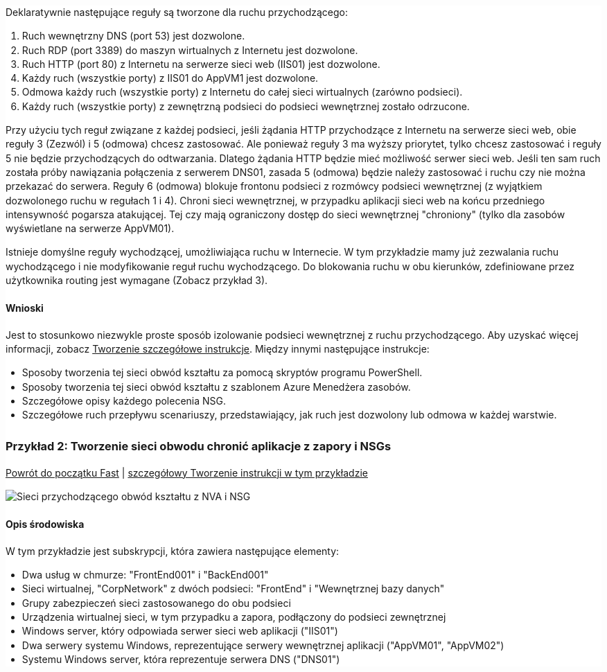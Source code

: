 Deklaratywnie następujące reguły są tworzone dla ruchu przychodzącego:

1.  Ruch wewnętrzny DNS (port 53) jest dozwolone.
2.  Ruch RDP (port 3389) do maszyn wirtualnych z Internetu jest dozwolone.
3.  Ruch HTTP (port 80) z Internetu na serwerze sieci web (IIS01) jest dozwolone.
4.  Każdy ruch (wszystkie porty) z IIS01 do AppVM1 jest dozwolone.
5.  Odmowa każdy ruch (wszystkie porty) z Internetu do całej sieci wirtualnych (zarówno podsieci).
6.  Każdy ruch (wszystkie porty) z zewnętrzną podsieci do podsieci wewnętrznej zostało odrzucone.

Przy użyciu tych reguł związane z każdej podsieci, jeśli żądania HTTP przychodzące z Internetu na serwerze sieci web, obie reguły 3 (Zezwól) i 5 (odmowa) chcesz zastosować. Ale ponieważ reguły 3 ma wyższy priorytet, tylko chcesz zastosować i reguły 5 nie będzie przychodzących do odtwarzania. Dlatego żądania HTTP będzie mieć możliwość serwer sieci web. Jeśli ten sam ruch została próby nawiązania połączenia z serwerem DNS01, zasada 5 (odmowa) będzie należy zastosować i ruchu czy nie można przekazać do serwera. Reguły 6 (odmowa) blokuje frontonu podsieci z rozmówcy podsieci wewnętrznej (z wyjątkiem dozwolonego ruchu w regułach 1 i 4). Chroni sieci wewnętrznej, w przypadku aplikacji sieci web na końcu przedniego intensywność pogarsza atakującej. Tej czy mają ograniczony dostęp do sieci wewnętrznej "chroniony" (tylko dla zasobów wyświetlane na serwerze AppVM01).

Istnieje domyślne reguły wychodzącej, umożliwiająca ruchu w Internecie. W tym przykładzie mamy już zezwalania ruchu wychodzącego i nie modyfikowanie reguł ruchu wychodzącego. Do blokowania ruchu w obu kierunków, zdefiniowane przez użytkownika routing jest wymagane (Zobacz przykład 3).

#### <a name="conclusion"></a>Wnioski
Jest to stosunkowo niezwykle proste sposób izolowanie podsieci wewnętrznej z ruchu przychodzącego. Aby uzyskać więcej informacji, zobacz [Tworzenie szczegółowe instrukcje][Example1]. Między innymi następujące instrukcje:

- Sposoby tworzenia tej sieci obwód kształtu za pomocą skryptów programu PowerShell.
- Sposoby tworzenia tej sieci obwód kształtu z szablonem Azure Menedżera zasobów.
- Szczegółowe opisy każdego polecenia NSG.
- Szczegółowe ruch przepływu scenariuszy, przedstawiający, jak ruch jest dozwolony lub odmowa w każdej warstwie.


 ### <a name="example-2-build-a-perimeter-network-to-help-protect-applications-with-a-firewall-and-nsgs"></a>Przykład 2: Tworzenie sieci obwodu chronić aplikacje z zapory i NSGs
[Powrót do początku Fast](#fast-start) | [szczegółowy Tworzenie instrukcji w tym przykładzie][Example2]

![Sieci przychodzącego obwód kształtu z NVA i NSG][8]

#### <a name="environment-description"></a>Opis środowiska
W tym przykładzie jest subskrypcji, która zawiera następujące elementy:

- Dwa usług w chmurze: "FrontEnd001" i "BackEnd001"
- Sieci wirtualnej, "CorpNetwork" z dwóch podsieci: "FrontEnd" i "Wewnętrznej bazy danych"
- Grupy zabezpieczeń sieci zastosowanego do obu podsieci
- Urządzenia wirtualnej sieci, w tym przypadku a zapora, podłączony do podsieci zewnętrznej
- Windows server, który odpowiada serwer sieci web aplikacji ("IIS01")
- Dwa serwery systemu Windows, reprezentujące serwery wewnętrznej aplikacji ("AppVM01", "AppVM02")
- Systemu Windows server, która reprezentuje serwera DNS ("DNS01")


[0]: ./media/best-practices-network-security/flowchart.png "Schemat blokowy opcje zabezpieczeń"
[1]: ./media/best-practices-network-security/compliancebadges.png "Identyfikatory Azure zgodności"
[2]: ./media/best-practices-network-security/azuresecurityfeatures.png "Funkcje zabezpieczeń Azure"
[3]: ./media/best-practices-network-security/dmzcorporate.png "Strefy Zdemilitaryzowanej w sieci firmowej"
[4]: ./media/best-practices-network-security/azuresecurityarchitecture.png "Architektura zabezpieczeń Azure"
[5]: ./media/best-practices-network-security/dmzazure.png "Strefy Zdemilitaryzowanej w Azure wirtualnej sieci"
[6]: ./media/best-practices-network-security/dmzhybrid.png "Sieć hybrydowego z trzech granice zabezpieczeń"
[7]: ./media/best-practices-network-security/example1design.png "Ruch przychodzący strefy Zdemilitaryzowanej z NSG"
[8]: ./media/best-practices-network-security/example2design.png "Ruch przychodzący strefy Zdemilitaryzowanej z NVA i NSG"
[9]: ./media/best-practices-network-security/example3design.png "Dwukierunkowa strefy Zdemilitaryzowanej z NVA, NSG i UDR"
[10]: ./media/best-practices-network-security/example3firewalllogical.png "Widok logiczny reguły zapory"
[11]: ./media/best-practices-network-security/example4designoptions.png "Strefy Zdemilitaryzowanej z NVA połączonych hybrydowych sieci"
[12]: ./media/best-practices-network-security/example4designs2s.png "Strefy Zdemilitaryzowanej z NVA połączone za pomocą sieci VPN witryny do witryny"
[13]: ./media/best-practices-network-security/example4networklogical.png "Logiczna sieć z perspektywy NVA"
[14]: ./media/best-practices-network-security/example5designoptions.png "Strefy Zdemilitaryzowanej Azure bramy połączonych hybrydowych witryny do witryny sieci"
[15]: ./media/best-practices-network-security/example5designs2s.png "Strefy Zdemilitaryzowanej Azure bramy przy użyciu sieci VPN witryny do witryny"
[16]: ./media/best-practices-network-security/example6designoptions.png "Strefy Zdemilitaryzowanej Azure bramy połączonych hybrydowych ExpressRoute sieci"
[17]: ./media/best-practices-network-security/example6designexpressroute.png "Strefy Zdemilitaryzowanej Azure bramy przy użyciu połączenia ExpressRoute"
[Example1]: ./virtual-network/virtual-networks-dmz-nsg-asm.md
[Example2]: ./virtual-network/virtual-networks-dmz-nsg-fw-asm.md
[Example3]: ./virtual-network/virtual-networks-dmz-nsg-fw-udr-asm.md
[Example4]: ./virtual-network/virtual-networks-hybrid-s2s-nva-asm.md
[Example5]: ./virtual-network/virtual-networks-hybrid-s2s-agw-asm.md
[Example6]: ./virtual-network/virtual-networks-hybrid-expressroute-asm.md
[Example7]: ./virtual-network/virtual-networks-vnet2vnet-direct-asm.md
[Example8]: ./virtual-network/virtual-networks-vnet2vnet-transit-asm.md